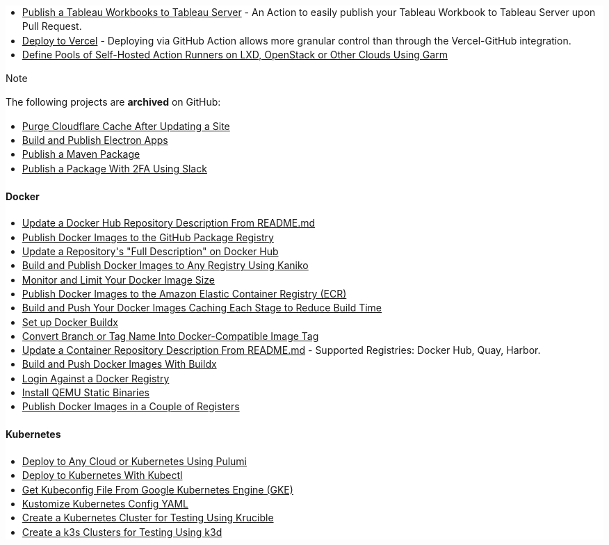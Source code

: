 - [Publish a Tableau Workbooks to Tableau Server](https://github.com/jayamanikharyono/tableau-workbook-action) - An Action to easily publish your Tableau Workbook to Tableau Server upon Pull Request.
- [Deploy to Vercel](https://github.com/amondnet/vercel-action) - Deploying via GitHub Action allows more granular control than through the Vercel-GitHub integration.
- [Define Pools of Self-Hosted Action Runners on LXD, OpenStack or Other Clouds Using Garm](https://github.com/cloudbase/garm)


> [!NOTE]
> The following projects are **archived** on GitHub:
>
> - [Purge Cloudflare Cache After Updating a Site](https://github.com/jakejarvis/cloudflare-purge-action)
> - [Build and Publish Electron Apps](https://github.com/samuelmeuli/action-electron-builder)
> - [Publish a Maven Package](https://github.com/samuelmeuli/action-maven-publish)
> - [Publish a Package With 2FA Using Slack](https://github.com/erezrokah/2fa-with-slack-action)


#### Docker

- [Update a Docker Hub Repository Description From README.md](https://github.com/peter-evans/dockerhub-description)
- [Publish Docker Images to the GitHub Package Registry](https://github.com/machine-learning-apps/gpr-docker-publish)
- [Update a Repository's "Full Description" on Docker Hub](https://github.com/mpepping/github-actions/tree/master/docker-hub-metadata)
- [Build and Publish Docker Images to Any Registry Using Kaniko](https://github.com/outillage/kaniko-action)
- [Monitor and Limit Your Docker Image Size](https://github.com/wemake-services/docker-image-size-limit)
- [Publish Docker Images to the Amazon Elastic Container Registry (ECR)](https://github.com/appleboy/docker-ecr-action)
- [Build and Push Your Docker Images Caching Each Stage to Reduce Build Time](https://github.com/whoan/docker-build-with-cache-action)
- [Set up Docker Buildx](https://github.com/docker/setup-buildx-action)
- [Convert Branch or Tag Name Into Docker-Compatible Image Tag](https://github.com/ankitvgupta/ref-to-tag-action/)
- [Update a Container Repository Description From README.md](https://github.com/marketplace/actions/update-container-description-action) - Supported Registries: Docker Hub, Quay, Harbor.
- [Build and Push Docker Images With Buildx](https://github.com/docker/build-push-action)
- [Login Against a Docker Registry](https://github.com/docker/login-action)
- [Install QEMU Static Binaries](https://github.com/docker/setup-qemu-action)
- [Publish Docker Images in a Couple of Registers](https://github.com/ko-build/setup-ko)

#### Kubernetes

- [Deploy to Any Cloud or Kubernetes Using Pulumi](https://github.com/pulumi/actions)
- [Deploy to Kubernetes With Kubectl](https://github.com/steebchen/kubectl)
- [Get Kubeconfig File From Google Kubernetes Engine (GKE)](https://github.com/machine-learning-apps/gke-kubeconfig)
- [Kustomize Kubernetes Config YAML](https://github.com/karancode/kustomize-github-action)
- [Create a Kubernetes Cluster for Testing Using Krucible](https://github.com/Krucible/krucible-github-action)
- [Create a k3s Clusters for Testing Using k3d](https://github.com/AbsaOSS/k3d-action)
